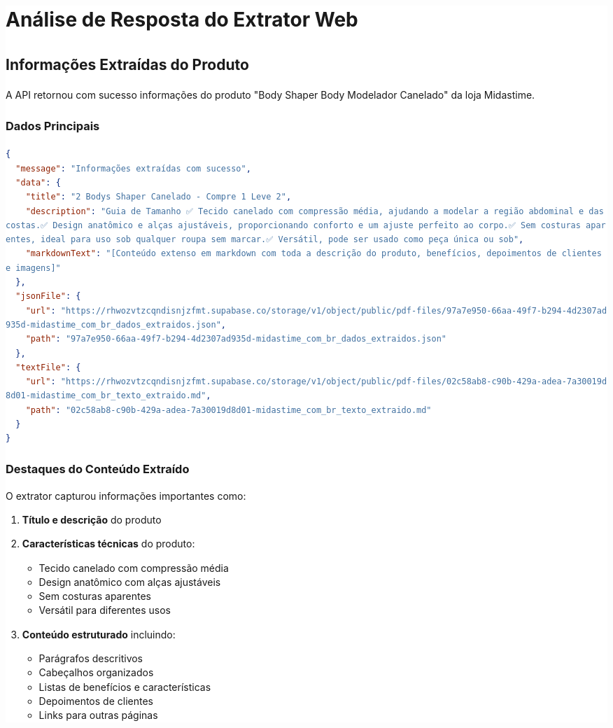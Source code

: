# Análise de Resposta do Extrator Web

## Informações Extraídas do Produto

A API retornou com sucesso informações do produto "Body Shaper Body Modelador Canelado" da loja Midastime.

### Dados Principais

```json
{
  "message": "Informações extraídas com sucesso",
  "data": {
    "title": "2 Bodys Shaper Canelado - Compre 1 Leve 2",
    "description": "Guia de Tamanho ✅ Tecido canelado com compressão média, ajudando a modelar a região abdominal e das costas.✅ Design anatômico e alças ajustáveis, proporcionando conforto e um ajuste perfeito ao corpo.✅ Sem costuras aparentes, ideal para uso sob qualquer roupa sem marcar.✅ Versátil, pode ser usado como peça única ou sob",
    "markdownText": "[Conteúdo extenso em markdown com toda a descrição do produto, benefícios, depoimentos de clientes e imagens]"
  },
  "jsonFile": {
    "url": "https://rhwozvtzcqndisnjzfmt.supabase.co/storage/v1/object/public/pdf-files/97a7e950-66aa-49f7-b294-4d2307ad935d-midastime_com_br_dados_extraidos.json",
    "path": "97a7e950-66aa-49f7-b294-4d2307ad935d-midastime_com_br_dados_extraidos.json"
  },
  "textFile": {
    "url": "https://rhwozvtzcqndisnjzfmt.supabase.co/storage/v1/object/public/pdf-files/02c58ab8-c90b-429a-adea-7a30019d8d01-midastime_com_br_texto_extraido.md",
    "path": "02c58ab8-c90b-429a-adea-7a30019d8d01-midastime_com_br_texto_extraido.md"
  }
}
```

### Destaques do Conteúdo Extraído

O extrator capturou informações importantes como:

1. **Título e descrição** do produto
2. **Características técnicas** do produto:
   - Tecido canelado com compressão média
   - Design anatômico com alças ajustáveis
   - Sem costuras aparentes
   - Versátil para diferentes usos

3. **Conteúdo estruturado** incluindo:
   - Parágrafos descritivos
   - Cabeçalhos organizados
   - Listas de benefícios e características
   - Depoimentos de clientes
   - Links para outras páginas
